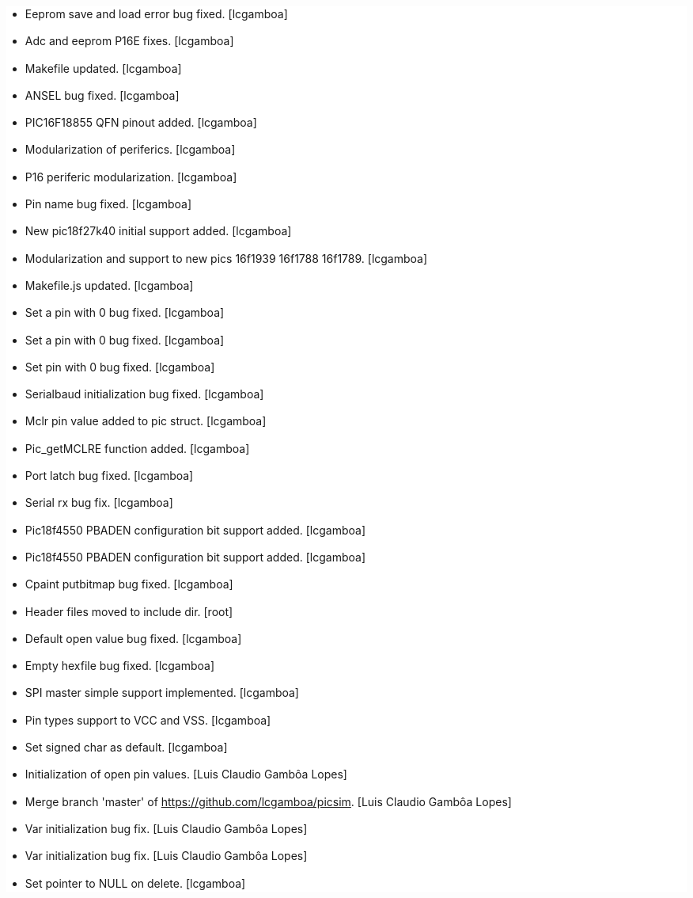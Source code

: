* Eeprom save and load error bug fixed. [lcgamboa]

* Adc and eeprom P16E fixes. [lcgamboa]

* Makefile updated. [lcgamboa]

* ANSEL bug fixed. [lcgamboa]

* PIC16F18855 QFN pinout added. [lcgamboa]

* Modularization of periferics. [lcgamboa]

* P16 periferic modularization. [lcgamboa]

* Pin name bug fixed. [lcgamboa]

* New pic18f27k40 initial support added. [lcgamboa]

* Modularization and support to new pics 16f1939 16f1788 16f1789. [lcgamboa]

* Makefile.js updated. [lcgamboa]

* Set a pin with 0 bug fixed. [lcgamboa]

* Set a pin with 0 bug fixed. [lcgamboa]

* Set pin with 0 bug fixed. [lcgamboa]

* Serialbaud initialization bug fixed. [lcgamboa]

* Mclr pin value added to pic struct. [lcgamboa]

* Pic_getMCLRE function added. [lcgamboa]

* Port latch bug fixed. [lcgamboa]

* Serial rx bug fix. [lcgamboa]

* Pic18f4550 PBADEN configuration bit support added. [lcgamboa]

* Pic18f4550 PBADEN configuration bit support added. [lcgamboa]

* Cpaint putbitmap bug fixed. [lcgamboa]

* Header files moved to include dir. [root]

* Default open value bug fixed. [lcgamboa]

* Empty hexfile bug fixed. [lcgamboa]

* SPI master simple support implemented. [lcgamboa]

* Pin types support to VCC and VSS. [lcgamboa]

* Set signed char as default. [lcgamboa]

* Initialization of open pin values. [Luis Claudio Gambôa Lopes]

* Merge branch 'master' of https://github.com/lcgamboa/picsim. [Luis Claudio Gambôa Lopes]

* Var initialization bug fix. [Luis Claudio Gambôa Lopes]

* Var initialization bug fix. [Luis Claudio Gambôa Lopes]

* Set pointer to NULL on delete. [lcgamboa]
